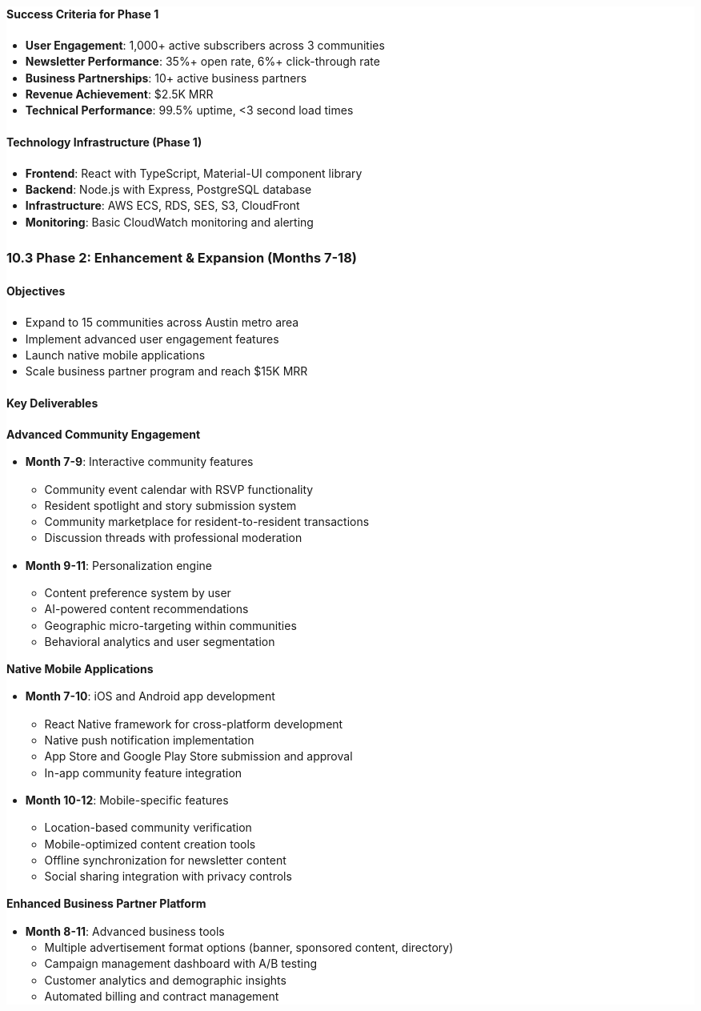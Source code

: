 #### Success Criteria for Phase 1
- **User Engagement**: 1,000+ active subscribers across 3 communities
- **Newsletter Performance**: 35%+ open rate, 6%+ click-through rate
- **Business Partnerships**: 10+ active business partners
- **Revenue Achievement**: $2.5K MRR
- **Technical Performance**: 99.5% uptime, <3 second load times

#### Technology Infrastructure (Phase 1)
- **Frontend**: React with TypeScript, Material-UI component library
- **Backend**: Node.js with Express, PostgreSQL database
- **Infrastructure**: AWS ECS, RDS, SES, S3, CloudFront
- **Monitoring**: Basic CloudWatch monitoring and alerting

### 10.3 Phase 2: Enhancement & Expansion (Months 7-18)

#### Objectives
- Expand to 15 communities across Austin metro area
- Implement advanced user engagement features
- Launch native mobile applications
- Scale business partner program and reach $15K MRR

#### Key Deliverables

**Advanced Community Engagement**
- **Month 7-9**: Interactive community features
  - Community event calendar with RSVP functionality
  - Resident spotlight and story submission system
  - Community marketplace for resident-to-resident transactions
  - Discussion threads with professional moderation

- **Month 9-11**: Personalization engine
  - Content preference system by user
  - AI-powered content recommendations
  - Geographic micro-targeting within communities
  - Behavioral analytics and user segmentation

**Native Mobile Applications**
- **Month 7-10**: iOS and Android app development
  - React Native framework for cross-platform development
  - Native push notification implementation
  - App Store and Google Play Store submission and approval
  - In-app community feature integration

- **Month 10-12**: Mobile-specific features
  - Location-based community verification
  - Mobile-optimized content creation tools
  - Offline synchronization for newsletter content
  - Social sharing integration with privacy controls

**Enhanced Business Partner Platform**
- **Month 8-11**: Advanced business tools
  - Multiple advertisement format options (banner, sponsored content, directory)
  - Campaign management dashboard with A/B testing
  - Customer analytics and demographic insights
  - Automated billing and contract management
